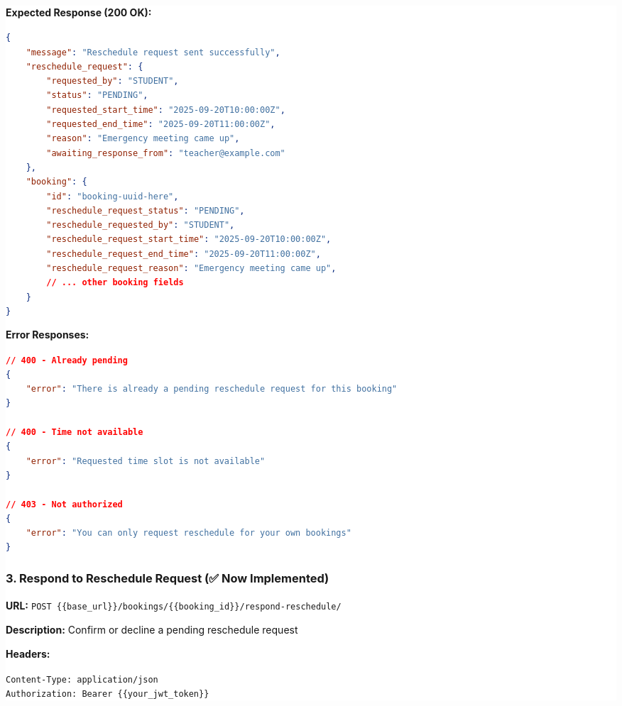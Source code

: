 **Expected Response (200 OK):**
```json
{
    "message": "Reschedule request sent successfully",
    "reschedule_request": {
        "requested_by": "STUDENT",
        "status": "PENDING",
        "requested_start_time": "2025-09-20T10:00:00Z",
        "requested_end_time": "2025-09-20T11:00:00Z",
        "reason": "Emergency meeting came up",
        "awaiting_response_from": "teacher@example.com"
    },
    "booking": {
        "id": "booking-uuid-here",
        "reschedule_request_status": "PENDING",
        "reschedule_requested_by": "STUDENT",
        "reschedule_request_start_time": "2025-09-20T10:00:00Z",
        "reschedule_request_end_time": "2025-09-20T11:00:00Z",
        "reschedule_request_reason": "Emergency meeting came up",
        // ... other booking fields
    }
}
```

**Error Responses:**
```json
// 400 - Already pending
{
    "error": "There is already a pending reschedule request for this booking"
}

// 400 - Time not available
{
    "error": "Requested time slot is not available"
}

// 403 - Not authorized
{
    "error": "You can only request reschedule for your own bookings"
}
```

### 3. **Respond to Reschedule Request** (✅ Now Implemented)
**URL:** `POST {{base_url}}/bookings/{{booking_id}}/respond-reschedule/`

**Description:** Confirm or decline a pending reschedule request

**Headers:**
```
Content-Type: application/json
Authorization: Bearer {{your_jwt_token}}
```
